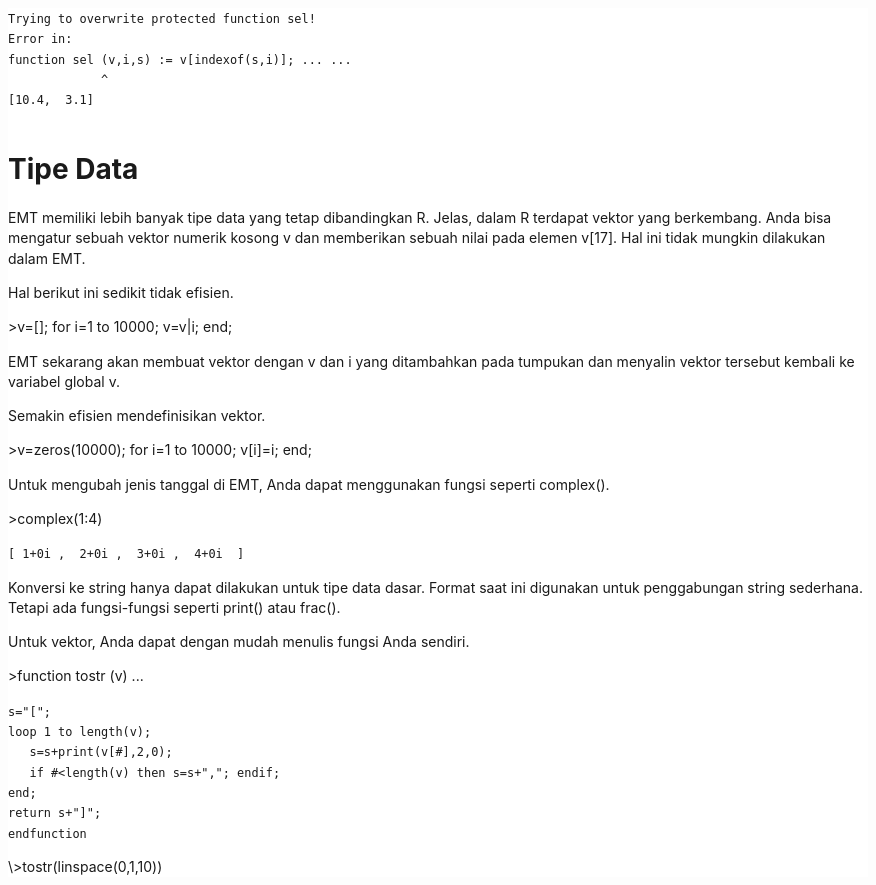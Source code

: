 
    
    Trying to overwrite protected function sel!
    Error in:
    function sel (v,i,s) := v[indexof(s,i)]; ... ...
                 ^
    [10.4,  3.1]

# Tipe Data

EMT memiliki lebih banyak tipe data yang tetap dibandingkan R. Jelas,
dalam R terdapat vektor yang berkembang. Anda bisa mengatur sebuah
vektor numerik kosong v dan memberikan sebuah nilai pada elemen v[17].
Hal ini tidak mungkin dilakukan dalam EMT.


Hal berikut ini sedikit tidak efisien.


\>v=[]; for i=1 to 10000; v=v|i; end;


EMT sekarang akan membuat vektor dengan v dan i yang ditambahkan pada
tumpukan dan menyalin vektor tersebut kembali ke variabel global v.


Semakin efisien mendefinisikan vektor.


\>v=zeros(10000); for i=1 to 10000; v[i]=i; end;


Untuk mengubah jenis tanggal di EMT, Anda dapat menggunakan fungsi
seperti complex().


\>complex(1:4)


    [ 1+0i ,  2+0i ,  3+0i ,  4+0i  ]

Konversi ke string hanya dapat dilakukan untuk tipe data dasar. Format
saat ini digunakan untuk penggabungan string sederhana. Tetapi ada
fungsi-fungsi seperti print() atau frac().


Untuk vektor, Anda dapat dengan mudah menulis fungsi Anda sendiri.


\>function tostr (v) ...


    s="[";
    loop 1 to length(v);
       s=s+print(v[#],2,0);
       if #<length(v) then s=s+","; endif;
    end;
    return s+"]";
    endfunction
</pre>
\>tostr(linspace(0,1,10))

